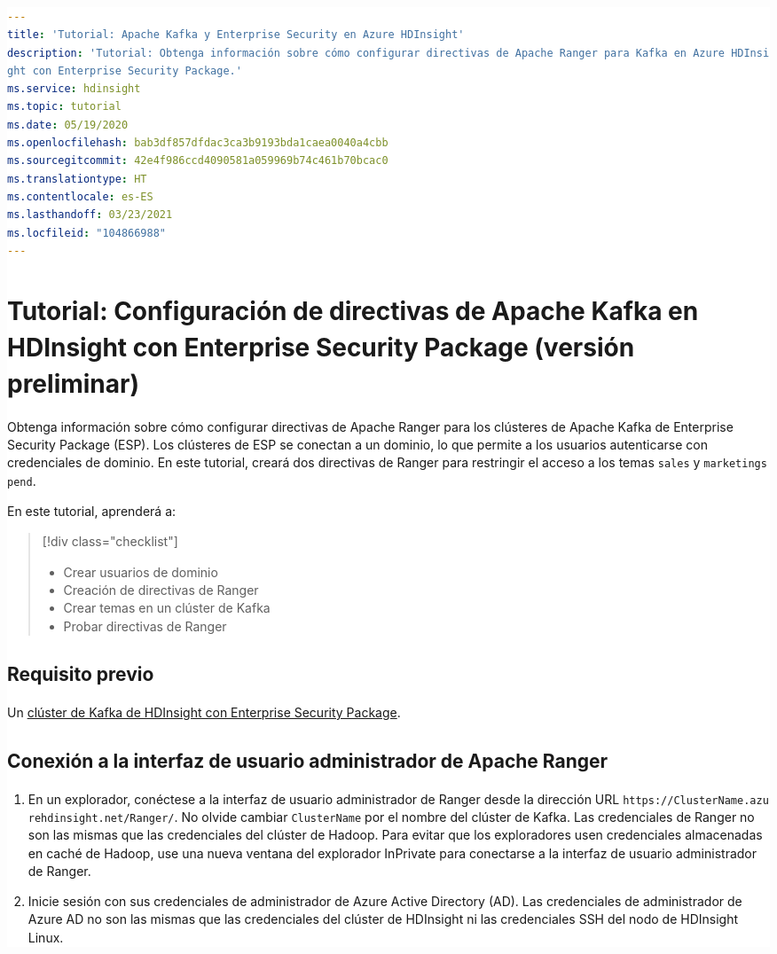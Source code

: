 ```yaml
---
title: 'Tutorial: Apache Kafka y Enterprise Security en Azure HDInsight'
description: 'Tutorial: Obtenga información sobre cómo configurar directivas de Apache Ranger para Kafka en Azure HDInsight con Enterprise Security Package.'
ms.service: hdinsight
ms.topic: tutorial
ms.date: 05/19/2020
ms.openlocfilehash: bab3df857dfdac3ca3b9193bda1caea0040a4cbb
ms.sourcegitcommit: 42e4f986ccd4090581a059969b74c461b70bcac0
ms.translationtype: HT
ms.contentlocale: es-ES
ms.lasthandoff: 03/23/2021
ms.locfileid: "104866988"
---
```

# <a name="tutorial-configure-apache-kafka-policies-in-hdinsight-with-enterprise-security-package-preview"></a>Tutorial: Configuración de directivas de Apache Kafka en HDInsight con Enterprise Security Package (versión preliminar)

Obtenga información sobre cómo configurar directivas de Apache Ranger para los clústeres de Apache Kafka de Enterprise Security Package (ESP). Los clústeres de ESP se conectan a un dominio, lo que permite a los usuarios autenticarse con credenciales de dominio. En este tutorial, creará dos directivas de Ranger para restringir el acceso a los temas `sales` y `marketingspend`.

En este tutorial, aprenderá a:

> [!div class="checklist"]
> * Crear usuarios de dominio
> * Creación de directivas de Ranger
> * Crear temas en un clúster de Kafka
> * Probar directivas de Ranger

## <a name="prerequisite"></a>Requisito previo

Un [clúster de Kafka de HDInsight con Enterprise Security Package](./apache-domain-joined-configure-using-azure-adds.md).

## <a name="connect-to-apache-ranger-admin-ui"></a>Conexión a la interfaz de usuario administrador de Apache Ranger

1. En un explorador, conéctese a la interfaz de usuario administrador de Ranger desde la dirección URL `https://ClusterName.azurehdinsight.net/Ranger/`. No olvide cambiar `ClusterName` por el nombre del clúster de Kafka. Las credenciales de Ranger no son las mismas que las credenciales del clúster de Hadoop. Para evitar que los exploradores usen credenciales almacenadas en caché de Hadoop, use una nueva ventana del explorador InPrivate para conectarse a la interfaz de usuario administrador de Ranger.

2. Inicie sesión con sus credenciales de administrador de Azure Active Directory (AD). Las credenciales de administrador de Azure AD no son las mismas que las credenciales del clúster de HDInsight ni las credenciales SSH del nodo de HDInsight Linux.
